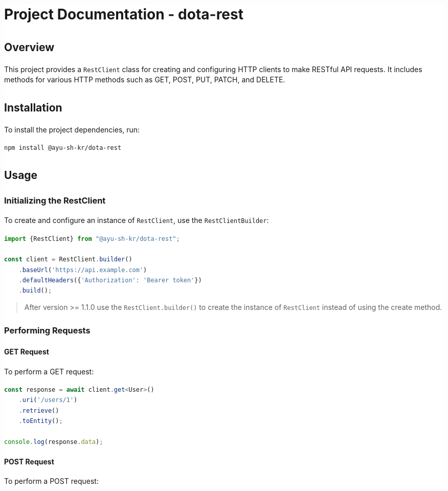 # Project Documentation - dota-rest

## Overview

This project provides a `RestClient` class for creating and configuring HTTP clients to make RESTful API requests. It includes methods for various HTTP methods such as GET, POST, PUT, PATCH, and DELETE.

## Installation

To install the project dependencies, run:

```bash
npm install @ayu-sh-kr/dota-rest
```

## Usage

### Initializing the RestClient

To create and configure an instance of `RestClient`, use the `RestClientBuilder`:

```typescript
import {RestClient} from "@ayu-sh-kr/dota-rest";

const client = RestClient.builder()
    .baseUrl('https://api.example.com')
    .defaultHeaders({'Authorization': 'Bearer token'})
    .build();
```

> After version >= 1.1.0 use the `RestClient.builder()` to create the instance of `RestClient` instead of using the create method.

### Performing Requests

#### GET Request

To perform a GET request:

```typescript
const response = await client.get<User>()
    .uri('/users/1')
    .retrieve()
    .toEntity();

console.log(response.data);
```

#### POST Request

To perform a POST request:
